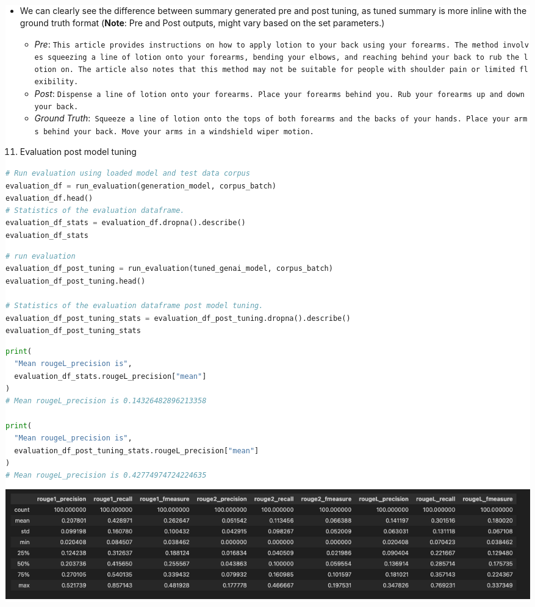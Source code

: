 
- We can clearly see the difference between summary generated pre and post tuning, as tuned summary is more inline with the ground truth format (**Note**: Pre and Post outputs, might vary based on the set parameters.)

  - *Pre*: `This article provides instructions on how to apply lotion to your back using your forearms. The method involves squeezing a line of lotion onto your forearms, bending your elbows, and reaching behind your back to rub the lotion on. The article also notes that this method may not be suitable for people with shoulder pain or limited flexibility. `
  - *Post*: `Dispense a line of lotion onto your forearms. Place your forearms behind you. Rub your forearms up and down your back.`
  - *Ground Truth*:` Squeeze a line of lotion onto the tops of both forearms and the backs of your hands. Place your arms behind your back. Move your arms in a windshield wiper motion.`

11. Evaluation post model tuning

```py
# Run evaluation using loaded model and test data corpus
evaluation_df = run_evaluation(generation_model, corpus_batch)
evaluation_df.head()
# Statistics of the evaluation dataframe.
evaluation_df_stats = evaluation_df.dropna().describe()
evaluation_df_stats
```


```py
# run evaluation
evaluation_df_post_tuning = run_evaluation(tuned_genai_model, corpus_batch)
evaluation_df_post_tuning.head()

# Statistics of the evaluation dataframe post model tuning.
evaluation_df_post_tuning_stats = evaluation_df_post_tuning.dropna().describe()
evaluation_df_post_tuning_stats
```


```py
print(
  "Mean rougeL_precision is",
  evaluation_df_stats.rougeL_precision["mean"]
)
# Mean rougeL_precision is 0.14326482896213358

print(
  "Mean rougeL_precision is",
  evaluation_df_post_tuning_stats.rougeL_precision["mean"]
)
# Mean rougeL_precision is 0.42774974724224635
```

![Screenshot 2024-06-27 at 17.33.49](/assets/img/Screenshot%202024-06-27%20at%2017.33.49.png)


[^通俗易懂的LLM(上篇)]: 通俗易懂的 LLM(上篇), https://blog.csdn.net/qq_39439006/article/details/130796416
[^LLM和RLHF]: 大语言模型(LLM)和基于人类反馈的强化学习(RLHF), https://blog.csdn.net/u014281392/article/details/130585256